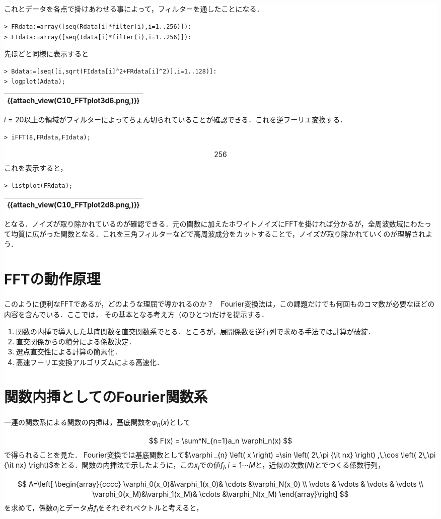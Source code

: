 これとデータを各点で掛けあわせる事によって，フィルターを通したことになる．
```maple
> FRdata:=array([seq(Rdata[i]*filter(i),i=1..256)]):
> FIdata:=array([seq(Idata[i]*filter(i),i=1..256)]):
```
先ほどと同様に表示すると
```maple
> Bdata:=[seq([i,sqrt(FIdata[i]^2+FRdata[i]^2)],i=1..128)]:
> logplot(Adata);
```

|{{attach_view(C10_FFTplot3d6.png,)}}|
|:----|

$i=20$以上の領域がフィルターによってちょん切られていることが確認できる．これを逆フーリエ変換する．
```maple
> iFFT(8,FRdata,FIdata);
```
$$
256
$$
これを表示すると，
```maple
> listplot(FRdata);
```

|{{attach_view(C10_FFTplot2d8.png,)}}|
|:----|

となる．ノイズが取り除かれているのが確認できる．元の関数に加えたホワイトノイズにFFTを掛ければ分かるが，全周波数域にわたって均質に広がった関数となる．これを三角フィルターなどで高周波成分をカットすることで，ノイズが取り除かれていくのが理解されよう．


# FFTの動作原理

このように便利なFFTであるが，どのような理屈で導かれるのか？　Fourier変換法は，この課題だけでも何回ものコマ数が必要なほどの内容を含んでいる．ここでは，
その基本となる考え方（のひとつ)だけを提示する．
1.  関数の内挿で導入した基底関数を直交関数系でとる．ところが，展開係数を逆行列で求める手法では計算が破綻．
1.  直交関係からの積分による係数決定．
1.  選点直交性による計算の簡素化．
1.  高速フーリエ変換アルゴリズムによる高速化．


# 関数内挿としてのFourier関数系

一連の関数系による関数の内挿は，基底関数を$\varphi_n(x)$として

$$
F(x) = \sum^N_{n=1}a_n \varphi_n(x)
$$
で得られることを見た．
Fourier変換では基底関数として$\varphi _{n} \left( x \right) =\sin \left( 2\,\pi {\it nx} \right) ,\,\cos \left( 2\,\pi {\it nx} \right)$をとる．関数の内挿法で示したように，この$x_i$での値$f_i, i=1 \cdots M$と，近似の次数($N$)とでつくる係数行列，

$$
A=\left[ \begin{array}{cccc}
\varphi_0(x_0)&\varphi_1(x_0)& \cdots &\varphi_N(x_0) \\
\vdots & \vdots & \vdots & \vdots \\
\varphi_0(x_M)&\varphi_1(x_M)& \cdots &\varphi_N(x_M) 
\end{array}\right]
$$
を求めて，係数$a_i$とデータ点$f_i$をそれぞれベクトルと考えると，
